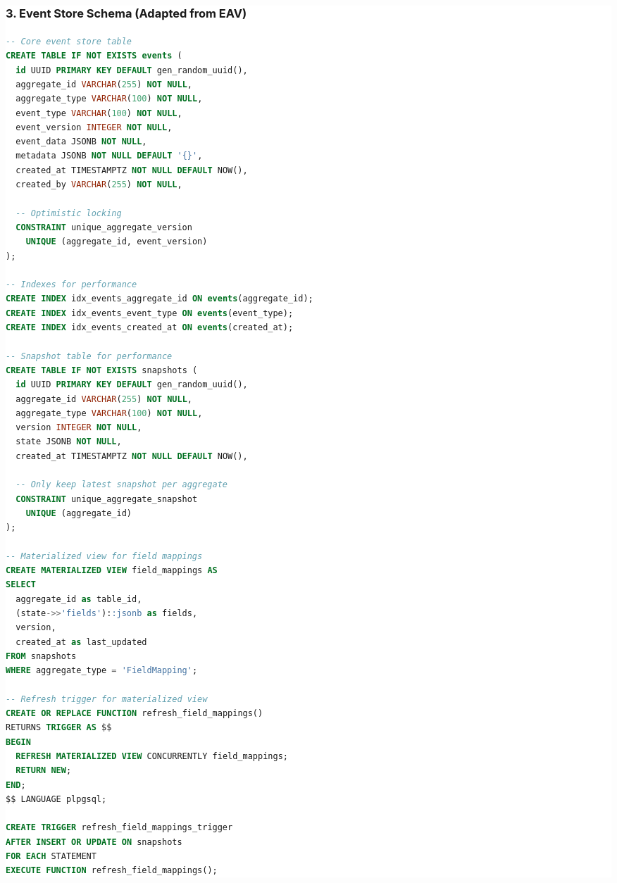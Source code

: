 ### 3. Event Store Schema (Adapted from EAV)

```sql
-- Core event store table
CREATE TABLE IF NOT EXISTS events (
  id UUID PRIMARY KEY DEFAULT gen_random_uuid(),
  aggregate_id VARCHAR(255) NOT NULL,
  aggregate_type VARCHAR(100) NOT NULL,
  event_type VARCHAR(100) NOT NULL,
  event_version INTEGER NOT NULL,
  event_data JSONB NOT NULL,
  metadata JSONB NOT NULL DEFAULT '{}',
  created_at TIMESTAMPTZ NOT NULL DEFAULT NOW(),
  created_by VARCHAR(255) NOT NULL,

  -- Optimistic locking
  CONSTRAINT unique_aggregate_version
    UNIQUE (aggregate_id, event_version)
);

-- Indexes for performance
CREATE INDEX idx_events_aggregate_id ON events(aggregate_id);
CREATE INDEX idx_events_event_type ON events(event_type);
CREATE INDEX idx_events_created_at ON events(created_at);

-- Snapshot table for performance
CREATE TABLE IF NOT EXISTS snapshots (
  id UUID PRIMARY KEY DEFAULT gen_random_uuid(),
  aggregate_id VARCHAR(255) NOT NULL,
  aggregate_type VARCHAR(100) NOT NULL,
  version INTEGER NOT NULL,
  state JSONB NOT NULL,
  created_at TIMESTAMPTZ NOT NULL DEFAULT NOW(),

  -- Only keep latest snapshot per aggregate
  CONSTRAINT unique_aggregate_snapshot
    UNIQUE (aggregate_id)
);

-- Materialized view for field mappings
CREATE MATERIALIZED VIEW field_mappings AS
SELECT
  aggregate_id as table_id,
  (state->>'fields')::jsonb as fields,
  version,
  created_at as last_updated
FROM snapshots
WHERE aggregate_type = 'FieldMapping';

-- Refresh trigger for materialized view
CREATE OR REPLACE FUNCTION refresh_field_mappings()
RETURNS TRIGGER AS $$
BEGIN
  REFRESH MATERIALIZED VIEW CONCURRENTLY field_mappings;
  RETURN NEW;
END;
$$ LANGUAGE plpgsql;

CREATE TRIGGER refresh_field_mappings_trigger
AFTER INSERT OR UPDATE ON snapshots
FOR EACH STATEMENT
EXECUTE FUNCTION refresh_field_mappings();
```

